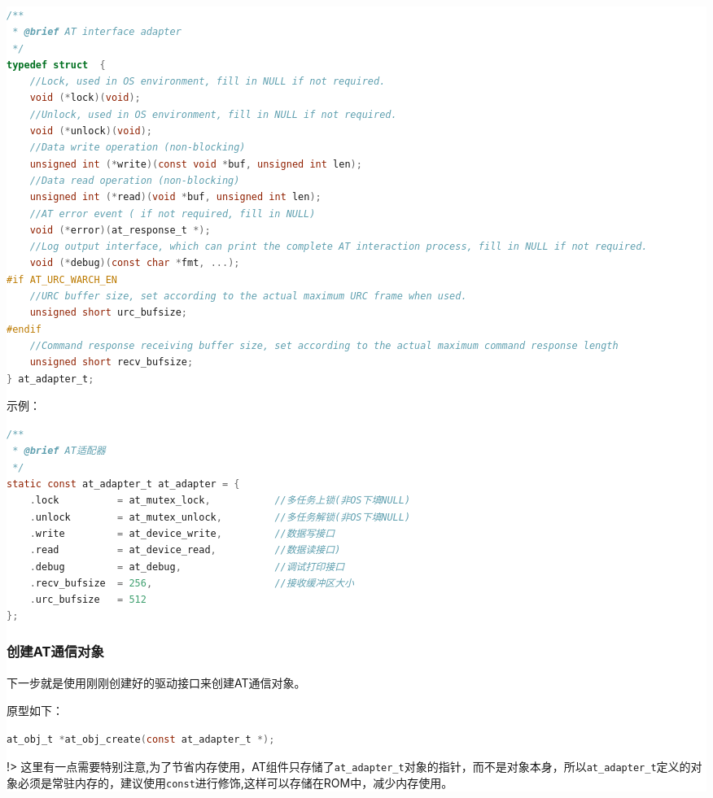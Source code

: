 ```c
/**
 * @brief AT interface adapter
 */
typedef struct  {
    //Lock, used in OS environment, fill in NULL if not required.
    void (*lock)(void);
    //Unlock, used in OS environment, fill in NULL if not required.
    void (*unlock)(void);
    //Data write operation (non-blocking)
    unsigned int (*write)(const void *buf, unsigned int len); 
    //Data read operation (non-blocking)
    unsigned int (*read)(void *buf, unsigned int len);       
    //AT error event ( if not required, fill in NULL)
    void (*error)(at_response_t *);
    //Log output interface, which can print the complete AT interaction process, fill in NULL if not required.
    void (*debug)(const char *fmt, ...);  
#if AT_URC_WARCH_EN
    //URC buffer size, set according to the actual maximum URC frame when used.
    unsigned short urc_bufsize;
#endif    
    //Command response receiving buffer size, set according to the actual maximum command response length
    unsigned short recv_bufsize;
} at_adapter_t;
```

示例：
```c
/**
 * @brief AT适配器
 */
static const at_adapter_t at_adapter = {
    .lock          = at_mutex_lock,           //多任务上锁(非OS下填NULL)
    .unlock        = at_mutex_unlock,         //多任务解锁(非OS下填NULL)
    .write         = at_device_write,         //数据写接口
    .read          = at_device_read,          //数据读接口)
    .debug         = at_debug,                //调试打印接口
    .recv_bufsize  = 256,                     //接收缓冲区大小
    .urc_bufsize   = 512
};
```

### 创建AT通信对象
下一步就是使用刚刚创建好的驱动接口来创建AT通信对象。

原型如下：
```c
at_obj_t *at_obj_create(const at_adapter_t *);
```
!>  这里有一点需要特别注意,为了节省内存使用，AT组件只存储了`at_adapter_t`对象的指针，而不是对象本身，所以`at_adapter_t`定义的对象必须是常驻内存的，建议使用`const`进行修饰,这样可以存储在ROM中，减少内存使用。
